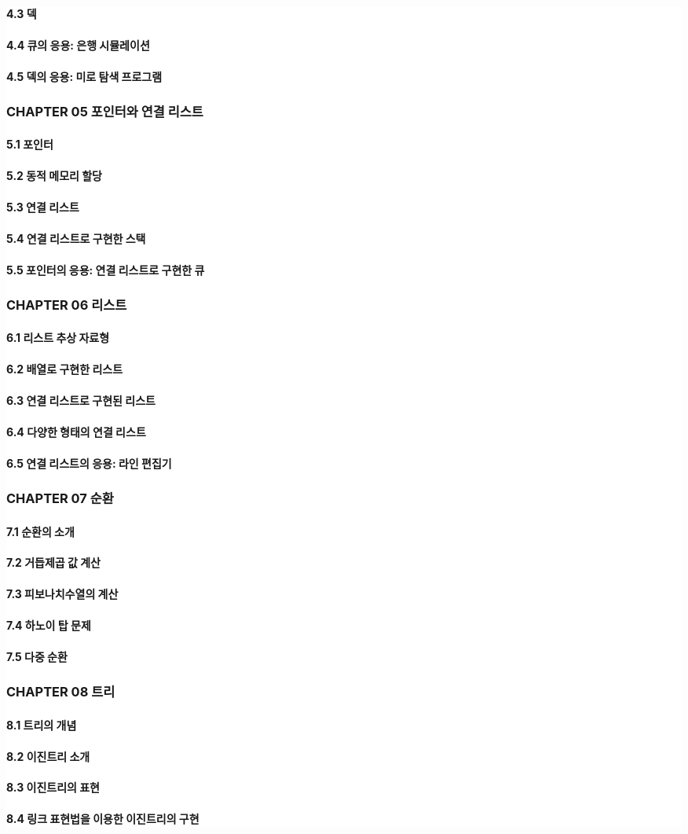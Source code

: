 #### 4.3 덱

#### 4.4 큐의 응용: 은행 시뮬레이션

#### 4.5 덱의 응용: 미로 탐색 프로그램

### CHAPTER 05 포인터와 연결 리스트

#### 5.1 포인터

#### 5.2 동적 메모리 할당

#### 5.3 연결 리스트

#### 5.4 연결 리스트로 구현한 스택

#### 5.5 포인터의 응용: 연결 리스트로 구현한 큐

### CHAPTER 06 리스트

#### 6.1 리스트 추상 자료형

#### 6.2 배열로 구현한 리스트

#### 6.3 연결 리스트로 구현된 리스트

#### 6.4 다양한 형태의 연결 리스트

#### 6.5 연결 리스트의 응용: 라인 편집기

### CHAPTER 07 순환

#### 7.1 순환의 소개

#### 7.2 거듭제곱 값 계산

#### 7.3 피보나치수열의 계산

#### 7.4 하노이 탑 문제

#### 7.5 다중 순환

### CHAPTER 08 트리

#### 8.1 트리의 개념

#### 8.2 이진트리 소개

#### 8.3 이진트리의 표현

#### 8.4 링크 표현법을 이용한 이진트리의 구현
